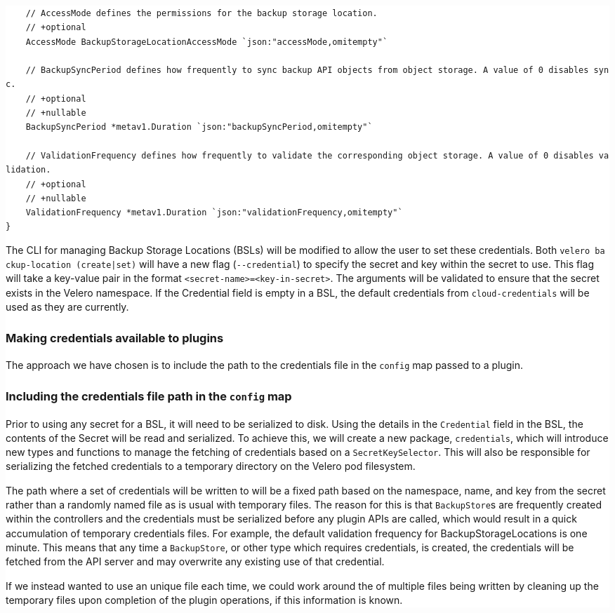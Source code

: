 		// AccessMode defines the permissions for the backup storage location.
		// +optional
		AccessMode BackupStorageLocationAccessMode `json:"accessMode,omitempty"`
	
		// BackupSyncPeriod defines how frequently to sync backup API objects from object storage. A value of 0 disables sync.
		// +optional
		// +nullable
		BackupSyncPeriod *metav1.Duration `json:"backupSyncPeriod,omitempty"`
	
		// ValidationFrequency defines how frequently to validate the corresponding object storage. A value of 0 disables validation.
		// +optional
		// +nullable
		ValidationFrequency *metav1.Duration `json:"validationFrequency,omitempty"`
	}
	
The CLI for managing Backup Storage Locations (BSLs) will be modified to allow the user to set these credentials.
Both `velero backup-location (create|set)` will have a new flag (`--credential`) to specify the secret and key within the secret to use.
This flag will take a key-value pair in the format `<secret-name>=<key-in-secret>`.
The arguments will be validated to ensure that the secret exists in the Velero namespace.
If the Credential field is empty in a BSL, the default credentials from `cloud-credentials` will be used as they
are currently.

### Making credentials available to plugins

The approach we have chosen is to include the path to the credentials file in the `config` map passed to a plugin.

### Including the credentials file path in the `config` map

Prior to using any secret for a BSL, it will need to be serialized to disk.
Using the details in the `Credential` field in the BSL, the contents of the Secret will be read and serialized.
To achieve this, we will create a new package, `credentials`, which will introduce new types and functions to manage the fetching of credentials based on a `SecretKeySelector`.
This will also be responsible for serializing the fetched credentials to a temporary directory on the Velero pod filesystem.

The path where a set of credentials will be written to will be a fixed path based on the namespace, name, and key from the secret rather than a randomly named file as is usual with temporary files.
The reason for this is that `BackupStore`s are frequently created within the controllers and the credentials must be serialized before any plugin APIs are called, which would result in a quick accumulation of temporary credentials files.
For example, the default validation frequency for BackupStorageLocations is one minute.
This means that any time a `BackupStore`, or other type which requires credentials, is created, the credentials will be fetched from the API server and may overwrite any existing use of that credential.

If we instead wanted to use an unique file each time, we could work around the of multiple files being written by cleaning up the temporary files upon completion of the plugin operations, if this information is known.
